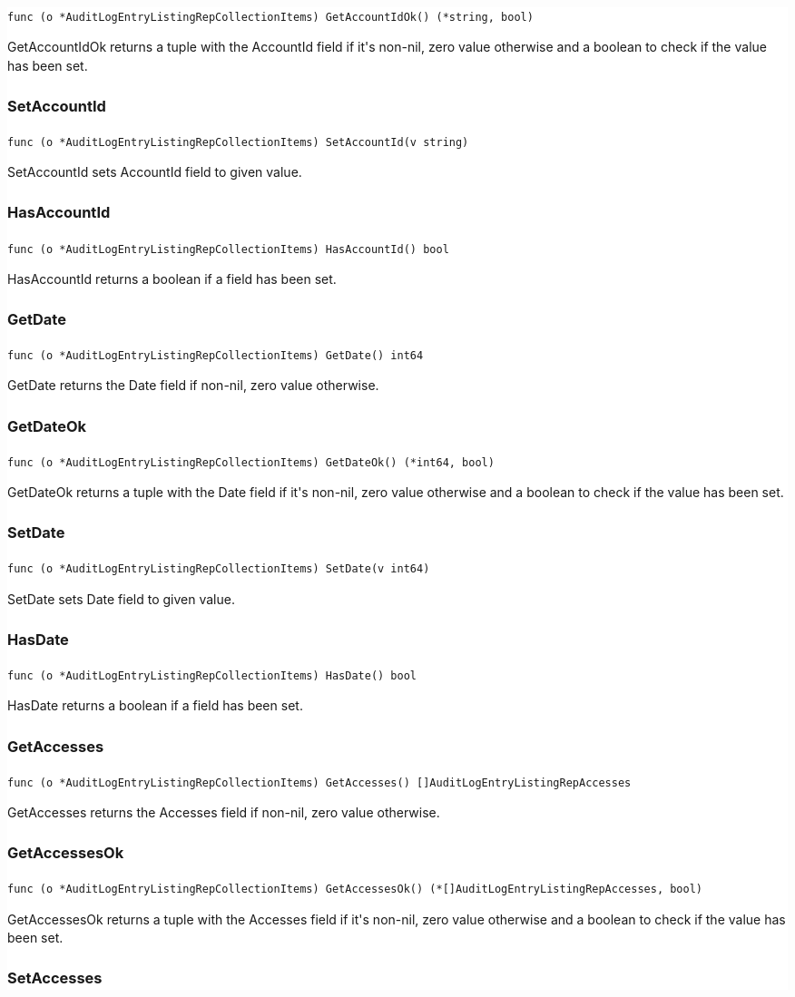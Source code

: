 `func (o *AuditLogEntryListingRepCollectionItems) GetAccountIdOk() (*string, bool)`

GetAccountIdOk returns a tuple with the AccountId field if it's non-nil, zero value otherwise
and a boolean to check if the value has been set.

### SetAccountId

`func (o *AuditLogEntryListingRepCollectionItems) SetAccountId(v string)`

SetAccountId sets AccountId field to given value.

### HasAccountId

`func (o *AuditLogEntryListingRepCollectionItems) HasAccountId() bool`

HasAccountId returns a boolean if a field has been set.

### GetDate

`func (o *AuditLogEntryListingRepCollectionItems) GetDate() int64`

GetDate returns the Date field if non-nil, zero value otherwise.

### GetDateOk

`func (o *AuditLogEntryListingRepCollectionItems) GetDateOk() (*int64, bool)`

GetDateOk returns a tuple with the Date field if it's non-nil, zero value otherwise
and a boolean to check if the value has been set.

### SetDate

`func (o *AuditLogEntryListingRepCollectionItems) SetDate(v int64)`

SetDate sets Date field to given value.

### HasDate

`func (o *AuditLogEntryListingRepCollectionItems) HasDate() bool`

HasDate returns a boolean if a field has been set.

### GetAccesses

`func (o *AuditLogEntryListingRepCollectionItems) GetAccesses() []AuditLogEntryListingRepAccesses`

GetAccesses returns the Accesses field if non-nil, zero value otherwise.

### GetAccessesOk

`func (o *AuditLogEntryListingRepCollectionItems) GetAccessesOk() (*[]AuditLogEntryListingRepAccesses, bool)`

GetAccessesOk returns a tuple with the Accesses field if it's non-nil, zero value otherwise
and a boolean to check if the value has been set.

### SetAccesses
